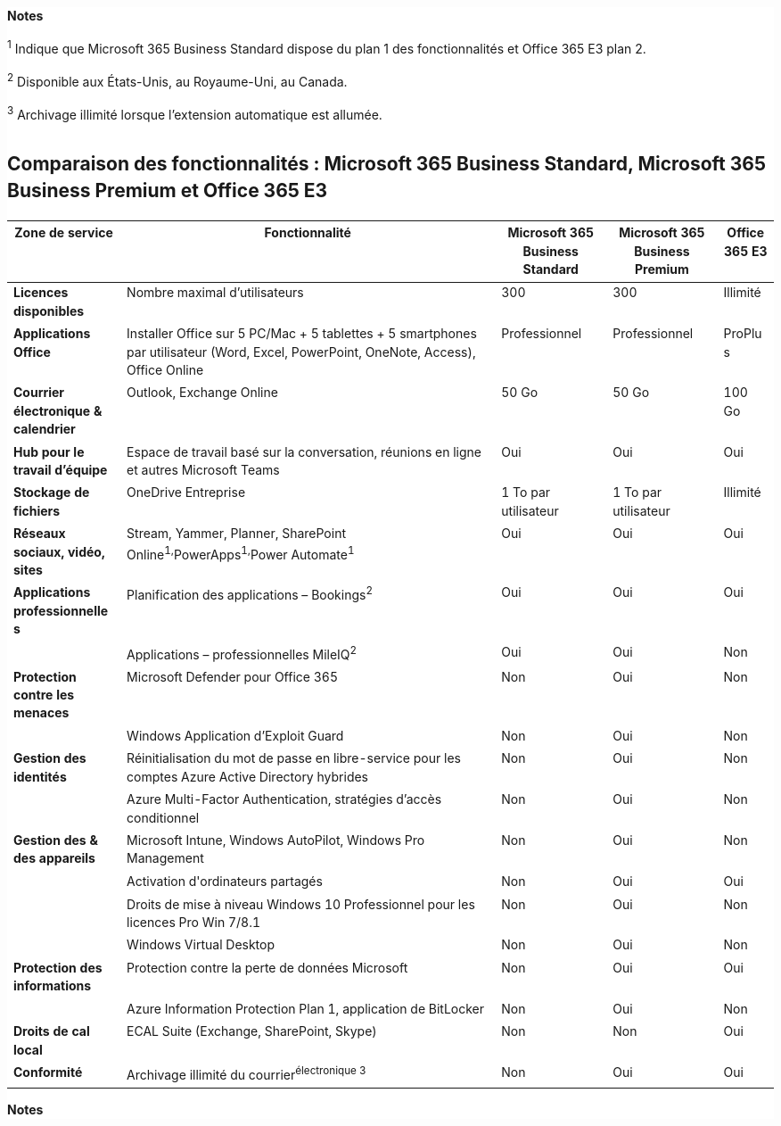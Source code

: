 **Notes**

<sup>1</sup> Indique que Microsoft 365 Business Standard dispose du plan 1 des fonctionnalités et Office 365 E3 plan 2.

<sup>2</sup> Disponible aux États-Unis, au Royaume-Uni, au Canada.

<sup>3</sup> Archivage illimité lorsque l’extension automatique est allumée.

## <a name="feature-comparison-microsoft-365-business-standard-microsoft-365-business-premium-and-office-365-e3"></a>Comparaison des fonctionnalités : Microsoft 365 Business Standard, Microsoft 365 Business Premium et Office 365 E3

|**Zone de service**   |**Fonctionnalité** | **Microsoft 365 Business Standard** | **Microsoft 365 Business Premium** | **Office 365 E3** |
|---|-------------|---------------------------------|----------------------------|-------------------|
|**Licences disponibles** | Nombre maximal d’utilisateurs | 300 | 300 | Illimité |
|**Applications Office** | Installer Office sur 5 PC/Mac + 5 tablettes + 5 smartphones par utilisateur (Word, Excel, PowerPoint, OneNote, Access), Office Online | Professionnel | Professionnel | ProPlus |
|**Courrier électronique & calendrier** | Outlook, Exchange Online  | 50 Go | 50 Go | 100 Go |
|**Hub pour le travail d’équipe** | Espace de travail basé sur la conversation, réunions en ligne et autres Microsoft Teams | Oui | Oui | Oui |
|**Stockage de fichiers** | OneDrive Entreprise | 1 To par utilisateur | 1 To par utilisateur | Illimité |
|**Réseaux sociaux, vidéo, sites** | Stream, Yammer, Planner, SharePoint Online<sup>1,</sup>PowerApps<sup>1,</sup>Power Automate<sup>1</sup> | Oui | Oui | Oui |
|**Applications professionnelles** | Planification des applications &ndash; Bookings<sup>2</sup> | Oui | Oui | Oui |
|   | Applications &ndash; professionnelles MileIQ<sup>2</sup> | Oui | Oui | Non |
|**Protection contre les menaces** | Microsoft Defender pour Office 365 | Non | Oui | Non |
|   | Windows Application d’Exploit Guard | Non | Oui | Non |
|**Gestion des identités** | Réinitialisation du mot de passe en libre-service pour les comptes Azure Active Directory hybrides | Non | Oui | Non |
|   | Azure Multi-Factor Authentication, stratégies d’accès conditionnel | Non | Oui | Non |
|**Gestion des & des appareils** | Microsoft Intune, Windows AutoPilot, Windows Pro Management | Non | Oui | Non |
|   | Activation d'ordinateurs partagés | Non | Oui | Oui |
|   | Droits de mise à niveau Windows 10 Professionnel pour les licences Pro Win 7/8.1 | Non | Oui | Non |
|   | Windows Virtual Desktop | Non | Oui | Non |
|**Protection des informations**  | Protection contre la perte de données Microsoft | Non | Oui | Oui |
|   | Azure Information Protection Plan 1, application de BitLocker | Non | Oui | Non |
|**Droits de cal local** | ECAL Suite (Exchange, SharePoint, Skype) | Non | Non | Oui |
|**Conformité** | Archivage illimité du courrier<sup>électronique 3</sup> | Non | Oui | Oui |

**Notes**
